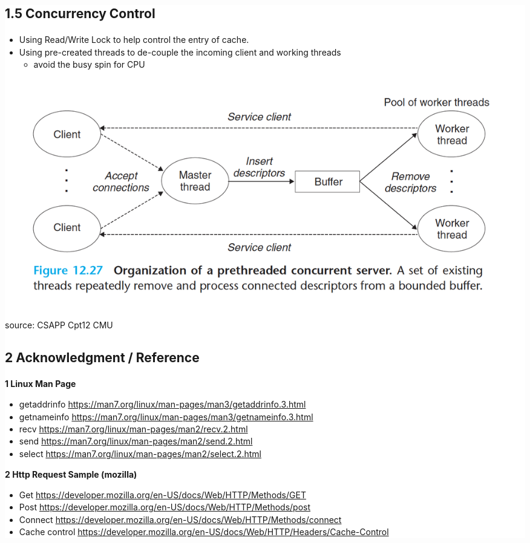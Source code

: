



## 1.5 Concurrency Control

* Using Read/Write Lock to help control the entry of cache.
* Using pre-created threads to de-couple the incoming client and working threads
    * avoid the busy spin for CPU

![image-20220219170502502](README.assets/image-20220219170502502.png)

source: CSAPP Cpt12 CMU



## 2 Acknowledgment / Reference



**1 Linux Man Page** 

* getaddrinfo https://man7.org/linux/man-pages/man3/getaddrinfo.3.html
* getnameinfo https://man7.org/linux/man-pages/man3/getnameinfo.3.html
* recv https://man7.org/linux/man-pages/man2/recv.2.html
* send https://man7.org/linux/man-pages/man2/send.2.html
* select https://man7.org/linux/man-pages/man2/select.2.html



**2 Http Request Sample (mozilla)**

* Get https://developer.mozilla.org/en-US/docs/Web/HTTP/Methods/GET
* Post https://developer.mozilla.org/en-US/docs/Web/HTTP/Methods/post
* Connect https://developer.mozilla.org/en-US/docs/Web/HTTP/Methods/connect
* Cache control https://developer.mozilla.org/en-US/docs/Web/HTTP/Headers/Cache-Control

